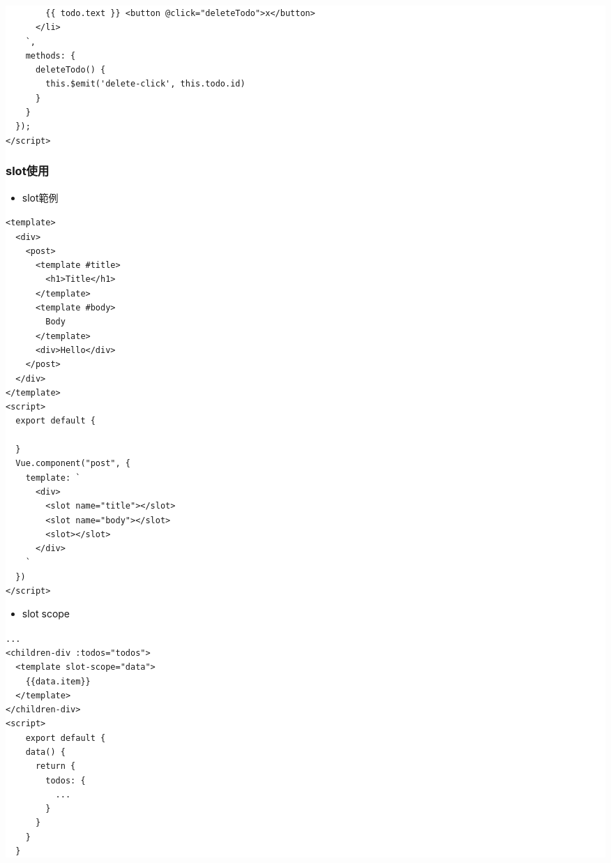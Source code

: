 ```vue
        {{ todo.text }} <button @click="deleteTodo">x</button>
      </li>
    `,
    methods: {
      deleteTodo() {
        this.$emit('delete-click', this.todo.id)
      }
    }
  });
</script>
```

### slot使用

* slot範例

```vue
<template>
  <div>
    <post>
      <template #title>
        <h1>Title</h1>
      </template>
      <template #body>
        Body
      </template>
      <div>Hello</div>
    </post>
  </div>
</template>
<script>
  export default {
    
  }
  Vue.component("post", {
    template: `
      <div>
        <slot name="title"></slot>
        <slot name="body"></slot>
        <slot></slot>
      </div>
    `
  })
</script>
```

* slot scope

```vue
...
<children-div :todos="todos">
  <template slot-scope="data">
    {{data.item}}
  </template>
</children-div>
<script>
	export default {
    data() {
      return {
        todos: {
          ...
        }
      }
    }
  }
```